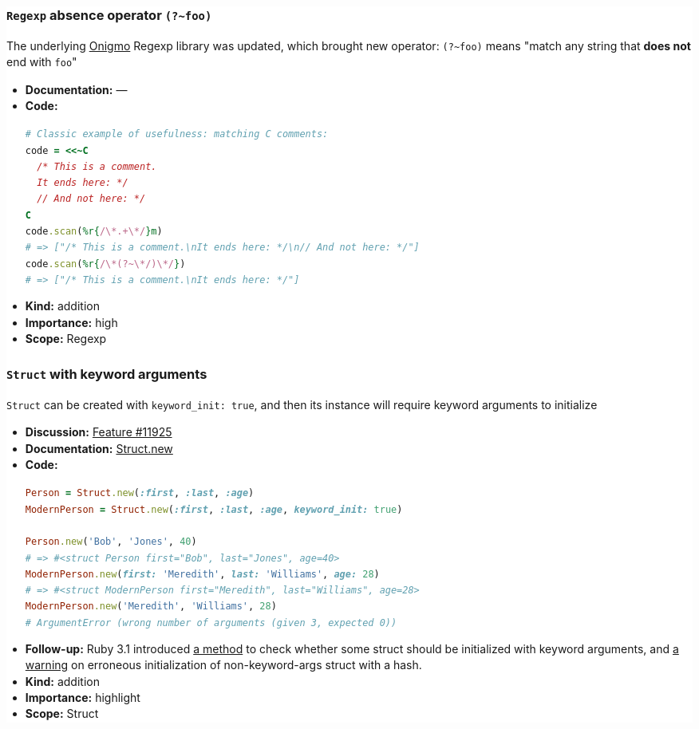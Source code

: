 


### `Regexp` absence operator `(?~foo)`

The underlying [Onigmo](https://github.com/k-takata/Onigmo) Regexp library was updated, which brought new operator: `(?~foo)` means "match any string that **does not** end with `foo`"

* **Documentation:** —
* **Code:**
  ```ruby
  # Classic example of usefulness: matching C comments:
  code = <<~C
    /* This is a comment.
    It ends here: */
    // And not here: */
  C
  code.scan(%r{/\*.+\*/}m)
  # => ["/* This is a comment.\nIt ends here: */\n// And not here: */"]
  code.scan(%r{/\*(?~\*/)\*/})
  # => ["/* This is a comment.\nIt ends here: */"]
  ```
* **Kind:** addition
* **Importance:** high
* **Scope:** Regexp



### `Struct` with keyword arguments

`Struct` can be created with `keyword_init: true`, and then its instance will require keyword arguments to initialize

* **Discussion:** [Feature #11925](https://bugs.ruby-lang.org/issues/11925)
* **Documentation:** [Struct.new](https://ruby-doc.org/core-2.5.0/Struct.html#method-c-new)
* **Code:**
  ```ruby
  Person = Struct.new(:first, :last, :age)
  ModernPerson = Struct.new(:first, :last, :age, keyword_init: true)

  Person.new('Bob', 'Jones', 40)
  # => #<struct Person first="Bob", last="Jones", age=40>
  ModernPerson.new(first: 'Meredith', last: 'Williams', age: 28)
  # => #<struct ModernPerson first="Meredith", last="Williams", age=28>
  ModernPerson.new('Meredith', 'Williams', 28)
  # ArgumentError (wrong number of arguments (given 3, expected 0))
  ```
* **Follow-up:** Ruby 3.1 introduced [a method](3.1.html#structclasskeyword_init) to check whether some struct should be initialized with keyword arguments, and [a warning](3.1.html#warning-on-passing-keywords-to-a-non-keyword-initialized-struct) on erroneous initialization of non-keyword-args struct with a hash.
* **Kind:** addition
* **Importance:** highlight
* **Scope:** Struct
